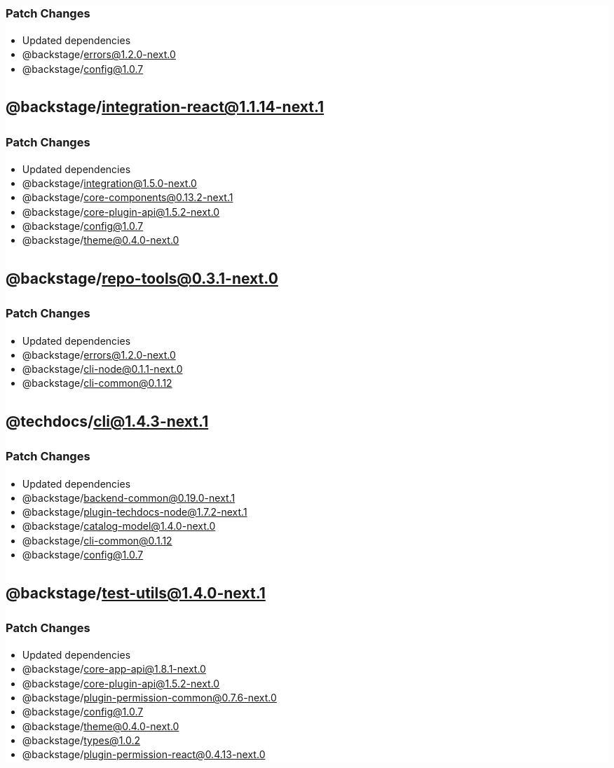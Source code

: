 ### Patch Changes

- Updated dependencies
 - @backstage/errors@1.2.0-next.0
 - @backstage/config@1.0.7

## @backstage/integration-react@1.1.14-next.1

### Patch Changes

- Updated dependencies
 - @backstage/integration@1.5.0-next.0
 - @backstage/core-components@0.13.2-next.1
 - @backstage/core-plugin-api@1.5.2-next.0
 - @backstage/config@1.0.7
 - @backstage/theme@0.4.0-next.0

## @backstage/repo-tools@0.3.1-next.0

### Patch Changes

- Updated dependencies
 - @backstage/errors@1.2.0-next.0
 - @backstage/cli-node@0.1.1-next.0
 - @backstage/cli-common@0.1.12

## @techdocs/cli@1.4.3-next.1

### Patch Changes

- Updated dependencies
 - @backstage/backend-common@0.19.0-next.1
 - @backstage/plugin-techdocs-node@1.7.2-next.1
 - @backstage/catalog-model@1.4.0-next.0
 - @backstage/cli-common@0.1.12
 - @backstage/config@1.0.7

## @backstage/test-utils@1.4.0-next.1

### Patch Changes

- Updated dependencies
 - @backstage/core-app-api@1.8.1-next.0
 - @backstage/core-plugin-api@1.5.2-next.0
 - @backstage/plugin-permission-common@0.7.6-next.0
 - @backstage/config@1.0.7
 - @backstage/theme@0.4.0-next.0
 - @backstage/types@1.0.2
 - @backstage/plugin-permission-react@0.4.13-next.0
